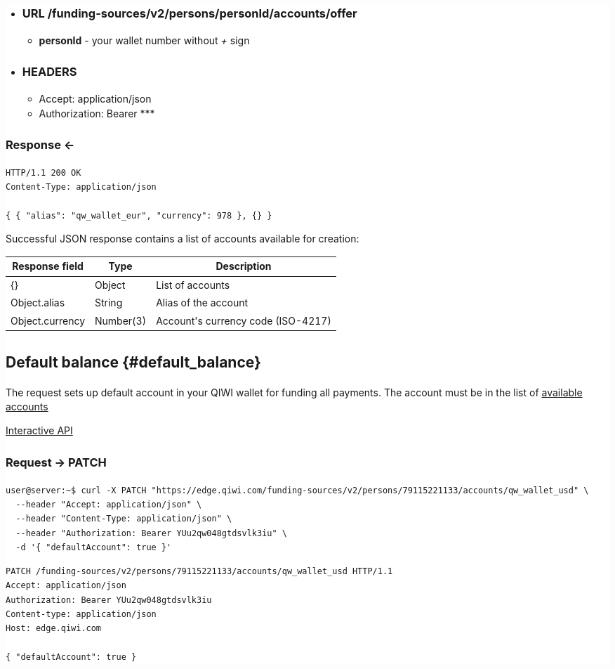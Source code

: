 <ul class="nestedList url">
    <li><h3>URL <span>/funding-sources/v2/persons/<a>personId</a>/accounts/offer</span></h3>
        <ul>
             <li><strong>personId</strong> - your wallet number without <i>+</i> sign</li>
        </ul>
    </li>
</ul>

<ul class="nestedList header">
    <li><h3>HEADERS</h3>
        <ul>
             <li>Accept: application/json</li>
             <li>Authorization: Bearer *** </li>
        </ul>
    </li>
</ul>

<h3 class="request">Response ←</h3>

~~~http
HTTP/1.1 200 OK
Content-Type: application/json

{ { "alias": "qw_wallet_eur", "currency": 978 }, {} }
~~~

Successful JSON response contains a list of accounts available for creation:

Response field|Type|Description
--------|----|----
{} | Object | List of accounts
Object.alias|String|Alias of the account
Object.currency|Number(3)|Account's currency code (ISO-4217)

## Default balance  {#default_balance}

The request sets up default account in your QIWI wallet for funding all payments. The account must be in the list of  [available accounts](#balances_list)

[Interactive API](https://developer.qiwi.com/sandbox/index.html#!/account-controller-v-2/saveAccountAttributesUsingPATCH)

<h3 class="request method">Request → PATCH</h3>

~~~shell
user@server:~$ curl -X PATCH "https://edge.qiwi.com/funding-sources/v2/persons/79115221133/accounts/qw_wallet_usd" \
  --header "Accept: application/json" \
  --header "Content-Type: application/json" \
  --header "Authorization: Bearer YUu2qw048gtdsvlk3iu" \
  -d '{ "defaultAccount": true }'
~~~

~~~http
PATCH /funding-sources/v2/persons/79115221133/accounts/qw_wallet_usd HTTP/1.1
Accept: application/json
Authorization: Bearer YUu2qw048gtdsvlk3iu
Content-type: application/json
Host: edge.qiwi.com

{ "defaultAccount": true }
~~~
